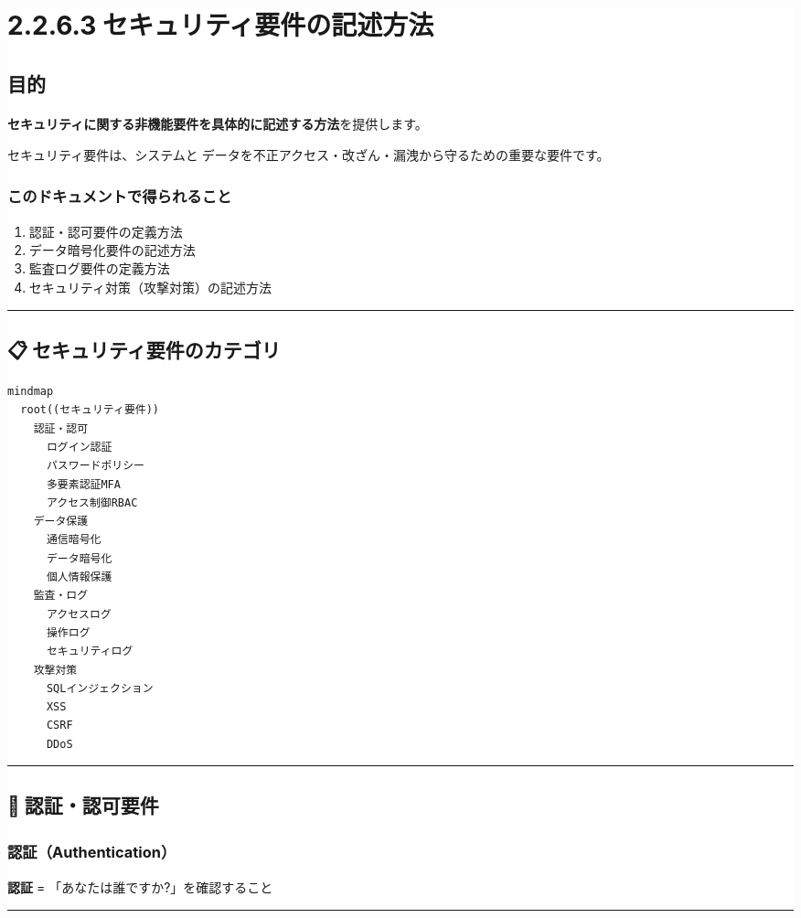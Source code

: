 # 2.2.6.3 セキュリティ要件の記述方法

## 目的

**セキュリティに関する非機能要件を具体的に記述する方法**を提供します。

セキュリティ要件は、システムと データを不正アクセス・改ざん・漏洩から守るための重要な要件です。

### このドキュメントで得られること

1. 認証・認可要件の定義方法
2. データ暗号化要件の記述方法
3. 監査ログ要件の定義方法
4. セキュリティ対策（攻撃対策）の記述方法

---

## 📋 セキュリティ要件のカテゴリ

```mermaid
mindmap
  root((セキュリティ要件))
    認証・認可
      ログイン認証
      パスワードポリシー
      多要素認証MFA
      アクセス制御RBAC
    データ保護
      通信暗号化
      データ暗号化
      個人情報保護
    監査・ログ
      アクセスログ
      操作ログ
      セキュリティログ
    攻撃対策
      SQLインジェクション
      XSS
      CSRF
      DDoS
```

---

## 🔐 認証・認可要件

### 認証（Authentication）

**認証** = 「あなたは誰ですか?」を確認すること

---
